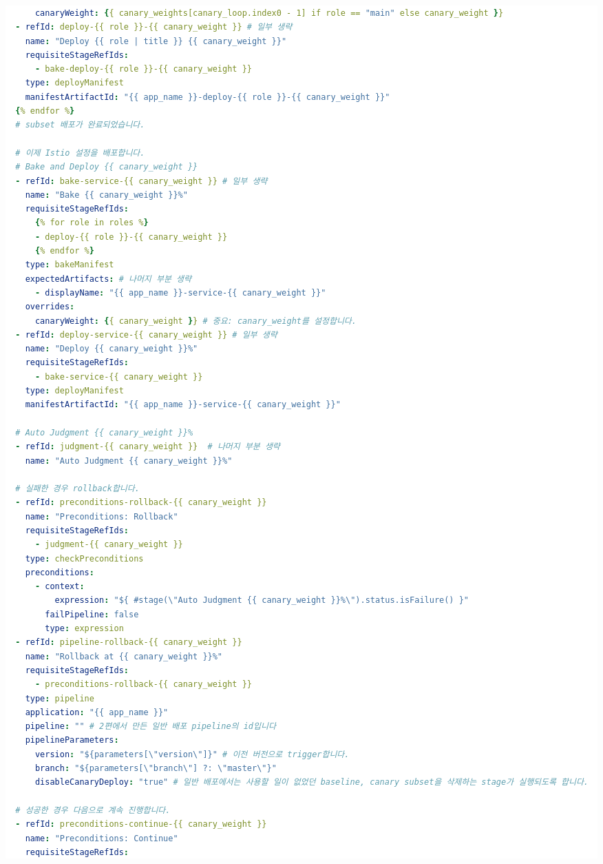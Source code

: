 ```yaml
      canaryWeight: {{ canary_weights[canary_loop.index0 - 1] if role == "main" else canary_weight }}
  - refId: deploy-{{ role }}-{{ canary_weight }} # 일부 생략
    name: "Deploy {{ role | title }} {{ canary_weight }}"
    requisiteStageRefIds:
      - bake-deploy-{{ role }}-{{ canary_weight }}
    type: deployManifest
    manifestArtifactId: "{{ app_name }}-deploy-{{ role }}-{{ canary_weight }}"
  {% endfor %}
  # subset 배포가 완료되었습니다.

  # 이제 Istio 설정을 배포합니다.
  # Bake and Deploy {{ canary_weight }}
  - refId: bake-service-{{ canary_weight }} # 일부 생략
    name: "Bake {{ canary_weight }}%"
    requisiteStageRefIds:
      {% for role in roles %}
      - deploy-{{ role }}-{{ canary_weight }}
      {% endfor %}
    type: bakeManifest
    expectedArtifacts: # 나머지 부분 생략
      - displayName: "{{ app_name }}-service-{{ canary_weight }}"
    overrides:
      canaryWeight: {{ canary_weight }} # 중요: canary_weight를 설정합니다.
  - refId: deploy-service-{{ canary_weight }} # 일부 생략
    name: "Deploy {{ canary_weight }}%"
    requisiteStageRefIds:
      - bake-service-{{ canary_weight }}
    type: deployManifest
    manifestArtifactId: "{{ app_name }}-service-{{ canary_weight }}"

  # Auto Judgment {{ canary_weight }}%
  - refId: judgment-{{ canary_weight }}  # 나머지 부분 생략
    name: "Auto Judgment {{ canary_weight }}%"

  # 실패한 경우 rollback합니다.
  - refId: preconditions-rollback-{{ canary_weight }} 
    name: "Preconditions: Rollback"
    requisiteStageRefIds:
      - judgment-{{ canary_weight }}
    type: checkPreconditions
    preconditions:
      - context:
          expression: "${ #stage(\"Auto Judgment {{ canary_weight }}%\").status.isFailure() }"
        failPipeline: false
        type: expression
  - refId: pipeline-rollback-{{ canary_weight }}
    name: "Rollback at {{ canary_weight }}%"
    requisiteStageRefIds:
      - preconditions-rollback-{{ canary_weight }}
    type: pipeline
    application: "{{ app_name }}"
    pipeline: "" # 2편에서 만든 일반 배포 pipeline의 id입니다
    pipelineParameters:
      version: "${parameters[\"version\"]}" # 이전 버전으로 trigger합니다.
      branch: "${parameters[\"branch\"] ?: \"master\"}"
      disableCanaryDeploy: "true" # 일반 배포에서는 사용할 일이 없었던 baseline, canary subset을 삭제하는 stage가 실행되도록 합니다.

  # 성공한 경우 다음으로 계속 진행합니다.
  - refId: preconditions-continue-{{ canary_weight }}
    name: "Preconditions: Continue"
    requisiteStageRefIds:
```
